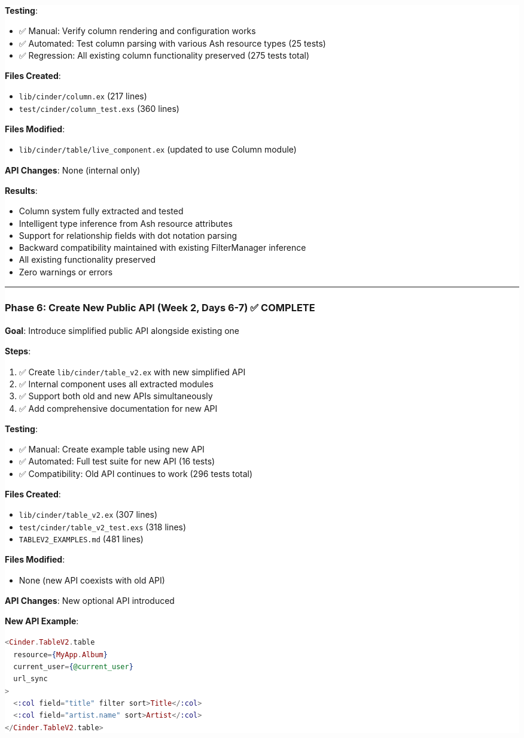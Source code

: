 **Testing**:
- ✅ Manual: Verify column rendering and configuration works
- ✅ Automated: Test column parsing with various Ash resource types (25 tests)
- ✅ Regression: All existing column functionality preserved (275 tests total)

**Files Created**:
- `lib/cinder/column.ex` (217 lines)
- `test/cinder/column_test.exs` (360 lines)

**Files Modified**:
- `lib/cinder/table/live_component.ex` (updated to use Column module)

**API Changes**: None (internal only)

**Results**:
- Column system fully extracted and tested
- Intelligent type inference from Ash resource attributes
- Support for relationship fields with dot notation parsing
- Backward compatibility maintained with existing FilterManager inference
- All existing functionality preserved
- Zero warnings or errors

---

### Phase 6: Create New Public API (Week 2, Days 6-7) ✅ COMPLETE

**Goal**: Introduce simplified public API alongside existing one

**Steps**:
1. ✅ Create `lib/cinder/table_v2.ex` with new simplified API
2. ✅ Internal component uses all extracted modules
3. ✅ Support both old and new APIs simultaneously
4. ✅ Add comprehensive documentation for new API

**Testing**:
- ✅ Manual: Create example table using new API
- ✅ Automated: Full test suite for new API (16 tests)
- ✅ Compatibility: Old API continues to work (296 tests total)

**Files Created**:
- `lib/cinder/table_v2.ex` (307 lines)
- `test/cinder/table_v2_test.exs` (318 lines)
- `TABLEV2_EXAMPLES.md` (481 lines)

**Files Modified**:
- None (new API coexists with old API)

**API Changes**: New optional API introduced

**New API Example**:
```elixir
<Cinder.TableV2.table
  resource={MyApp.Album}
  current_user={@current_user}
  url_sync
>
  <:col field="title" filter sort>Title</:col>
  <:col field="artist.name" sort>Artist</:col>
</Cinder.TableV2.table>
```
